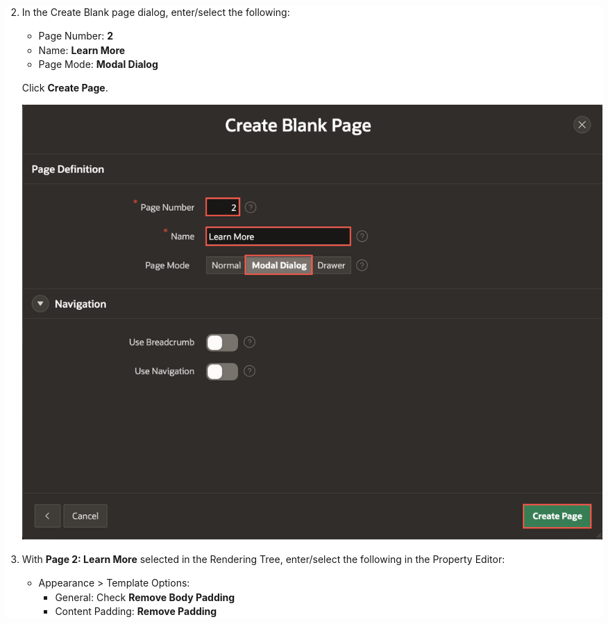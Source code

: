 2. In the Create Blank page dialog, enter/select the following:
    - Page Number: **2**
    - Name: **Learn More**
    - Page Mode: **Modal Dialog**

    Click **Create Page**.

    ![create page wizard](images/learn-more.png ' ')

3. With **Page 2: Learn More** selected in the Rendering Tree, enter/select the following in the Property Editor:
    - Appearance > Template Options:
        - General: Check **Remove Body Padding**
        - Content Padding: **Remove Padding**
